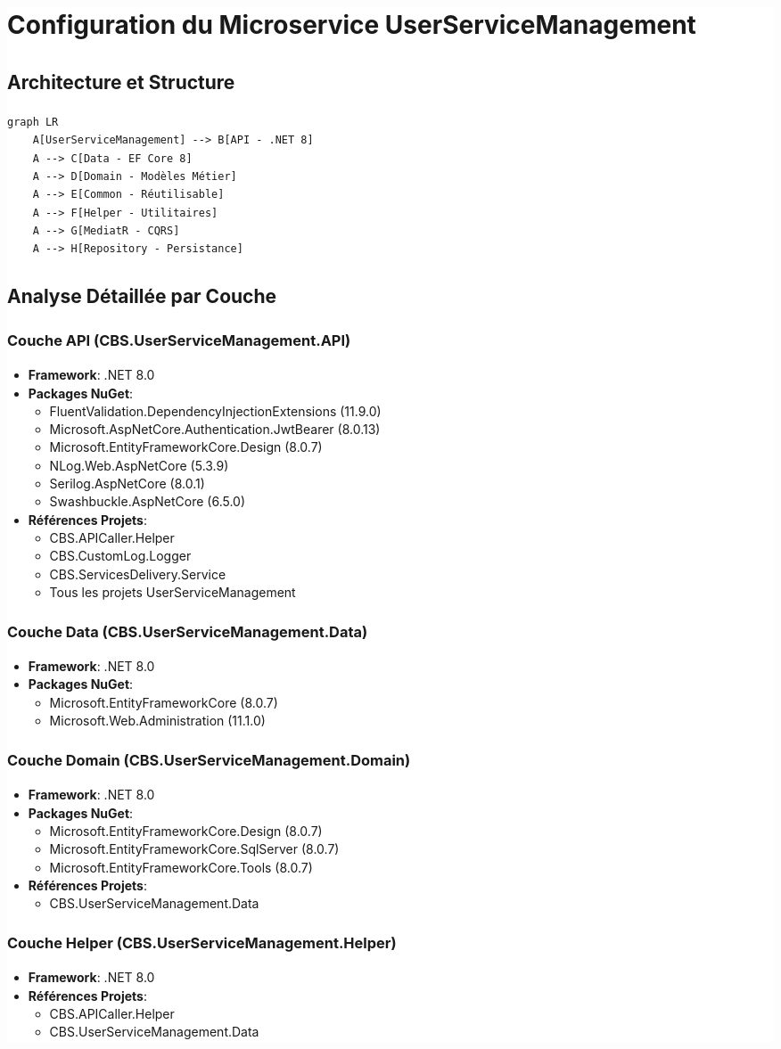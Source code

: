 # Configuration du Microservice UserServiceManagement

## Architecture et Structure
```mermaid
graph LR
    A[UserServiceManagement] --> B[API - .NET 8]
    A --> C[Data - EF Core 8]
    A --> D[Domain - Modèles Métier]
    A --> E[Common - Réutilisable]
    A --> F[Helper - Utilitaires]
    A --> G[MediatR - CQRS]
    A --> H[Repository - Persistance]
```

## Analyse Détaillée par Couche

### Couche API (CBS.UserServiceManagement.API)
- **Framework**: .NET 8.0
- **Packages NuGet**:
  - FluentValidation.DependencyInjectionExtensions (11.9.0)
  - Microsoft.AspNetCore.Authentication.JwtBearer (8.0.13)
  - Microsoft.EntityFrameworkCore.Design (8.0.7)
  - NLog.Web.AspNetCore (5.3.9)
  - Serilog.AspNetCore (8.0.1)
  - Swashbuckle.AspNetCore (6.5.0)
- **Références Projets**:
  - CBS.APICaller.Helper
  - CBS.CustomLog.Logger
  - CBS.ServicesDelivery.Service
  - Tous les projets UserServiceManagement

### Couche Data (CBS.UserServiceManagement.Data)
- **Framework**: .NET 8.0
- **Packages NuGet**:
  - Microsoft.EntityFrameworkCore (8.0.7)
  - Microsoft.Web.Administration (11.1.0)

### Couche Domain (CBS.UserServiceManagement.Domain)
- **Framework**: .NET 8.0
- **Packages NuGet**:
  - Microsoft.EntityFrameworkCore.Design (8.0.7)
  - Microsoft.EntityFrameworkCore.SqlServer (8.0.7)
  - Microsoft.EntityFrameworkCore.Tools (8.0.7)
- **Références Projets**:
  - CBS.UserServiceManagement.Data

### Couche Helper (CBS.UserServiceManagement.Helper)
- **Framework**: .NET 8.0
- **Références Projets**:
  - CBS.APICaller.Helper
  - CBS.UserServiceManagement.Data
